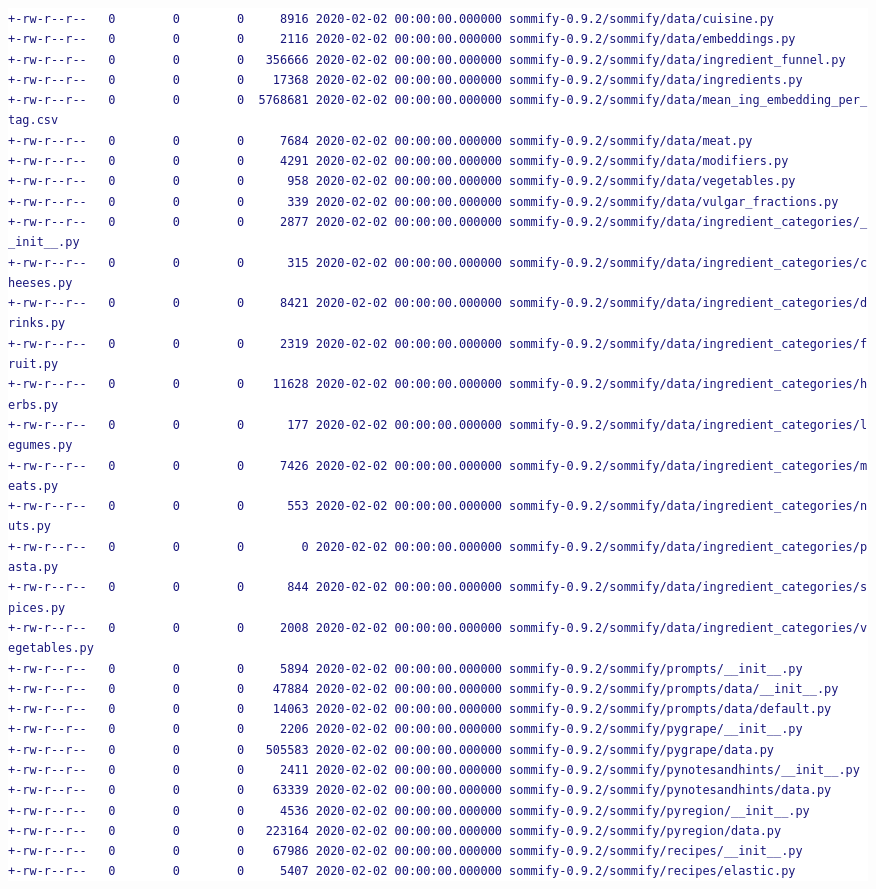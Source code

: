 ```diff
+-rw-r--r--   0        0        0     8916 2020-02-02 00:00:00.000000 sommify-0.9.2/sommify/data/cuisine.py
+-rw-r--r--   0        0        0     2116 2020-02-02 00:00:00.000000 sommify-0.9.2/sommify/data/embeddings.py
+-rw-r--r--   0        0        0   356666 2020-02-02 00:00:00.000000 sommify-0.9.2/sommify/data/ingredient_funnel.py
+-rw-r--r--   0        0        0    17368 2020-02-02 00:00:00.000000 sommify-0.9.2/sommify/data/ingredients.py
+-rw-r--r--   0        0        0  5768681 2020-02-02 00:00:00.000000 sommify-0.9.2/sommify/data/mean_ing_embedding_per_tag.csv
+-rw-r--r--   0        0        0     7684 2020-02-02 00:00:00.000000 sommify-0.9.2/sommify/data/meat.py
+-rw-r--r--   0        0        0     4291 2020-02-02 00:00:00.000000 sommify-0.9.2/sommify/data/modifiers.py
+-rw-r--r--   0        0        0      958 2020-02-02 00:00:00.000000 sommify-0.9.2/sommify/data/vegetables.py
+-rw-r--r--   0        0        0      339 2020-02-02 00:00:00.000000 sommify-0.9.2/sommify/data/vulgar_fractions.py
+-rw-r--r--   0        0        0     2877 2020-02-02 00:00:00.000000 sommify-0.9.2/sommify/data/ingredient_categories/__init__.py
+-rw-r--r--   0        0        0      315 2020-02-02 00:00:00.000000 sommify-0.9.2/sommify/data/ingredient_categories/cheeses.py
+-rw-r--r--   0        0        0     8421 2020-02-02 00:00:00.000000 sommify-0.9.2/sommify/data/ingredient_categories/drinks.py
+-rw-r--r--   0        0        0     2319 2020-02-02 00:00:00.000000 sommify-0.9.2/sommify/data/ingredient_categories/fruit.py
+-rw-r--r--   0        0        0    11628 2020-02-02 00:00:00.000000 sommify-0.9.2/sommify/data/ingredient_categories/herbs.py
+-rw-r--r--   0        0        0      177 2020-02-02 00:00:00.000000 sommify-0.9.2/sommify/data/ingredient_categories/legumes.py
+-rw-r--r--   0        0        0     7426 2020-02-02 00:00:00.000000 sommify-0.9.2/sommify/data/ingredient_categories/meats.py
+-rw-r--r--   0        0        0      553 2020-02-02 00:00:00.000000 sommify-0.9.2/sommify/data/ingredient_categories/nuts.py
+-rw-r--r--   0        0        0        0 2020-02-02 00:00:00.000000 sommify-0.9.2/sommify/data/ingredient_categories/pasta.py
+-rw-r--r--   0        0        0      844 2020-02-02 00:00:00.000000 sommify-0.9.2/sommify/data/ingredient_categories/spices.py
+-rw-r--r--   0        0        0     2008 2020-02-02 00:00:00.000000 sommify-0.9.2/sommify/data/ingredient_categories/vegetables.py
+-rw-r--r--   0        0        0     5894 2020-02-02 00:00:00.000000 sommify-0.9.2/sommify/prompts/__init__.py
+-rw-r--r--   0        0        0    47884 2020-02-02 00:00:00.000000 sommify-0.9.2/sommify/prompts/data/__init__.py
+-rw-r--r--   0        0        0    14063 2020-02-02 00:00:00.000000 sommify-0.9.2/sommify/prompts/data/default.py
+-rw-r--r--   0        0        0     2206 2020-02-02 00:00:00.000000 sommify-0.9.2/sommify/pygrape/__init__.py
+-rw-r--r--   0        0        0   505583 2020-02-02 00:00:00.000000 sommify-0.9.2/sommify/pygrape/data.py
+-rw-r--r--   0        0        0     2411 2020-02-02 00:00:00.000000 sommify-0.9.2/sommify/pynotesandhints/__init__.py
+-rw-r--r--   0        0        0    63339 2020-02-02 00:00:00.000000 sommify-0.9.2/sommify/pynotesandhints/data.py
+-rw-r--r--   0        0        0     4536 2020-02-02 00:00:00.000000 sommify-0.9.2/sommify/pyregion/__init__.py
+-rw-r--r--   0        0        0   223164 2020-02-02 00:00:00.000000 sommify-0.9.2/sommify/pyregion/data.py
+-rw-r--r--   0        0        0    67986 2020-02-02 00:00:00.000000 sommify-0.9.2/sommify/recipes/__init__.py
+-rw-r--r--   0        0        0     5407 2020-02-02 00:00:00.000000 sommify-0.9.2/sommify/recipes/elastic.py
```